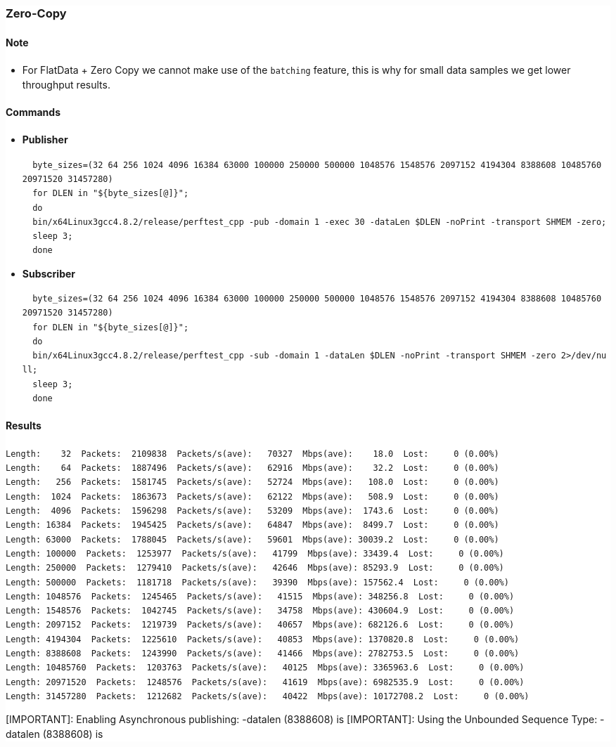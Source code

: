 ### Zero-Copy

#### Note

- For FlatData + Zero Copy we cannot make use of the `batching` feature, this is why for small data samples we get lower throughput results.

#### Commands

- **Publisher**

        byte_sizes=(32 64 256 1024 4096 16384 63000 100000 250000 500000 1048576 1548576 2097152 4194304 8388608 10485760 20971520 31457280)
        for DLEN in "${byte_sizes[@]}";
        do
        bin/x64Linux3gcc4.8.2/release/perftest_cpp -pub -domain 1 -exec 30 -dataLen $DLEN -noPrint -transport SHMEM -zero;
        sleep 3;
        done

- **Subscriber**

        byte_sizes=(32 64 256 1024 4096 16384 63000 100000 250000 500000 1048576 1548576 2097152 4194304 8388608 10485760 20971520 31457280)
        for DLEN in "${byte_sizes[@]}";
        do
        bin/x64Linux3gcc4.8.2/release/perftest_cpp -sub -domain 1 -dataLen $DLEN -noPrint -transport SHMEM -zero 2>/dev/null;
        sleep 3;
        done

#### Results

    Length:    32  Packets:  2109838  Packets/s(ave):   70327  Mbps(ave):    18.0  Lost:     0 (0.00%)
    Length:    64  Packets:  1887496  Packets/s(ave):   62916  Mbps(ave):    32.2  Lost:     0 (0.00%)
    Length:   256  Packets:  1581745  Packets/s(ave):   52724  Mbps(ave):   108.0  Lost:     0 (0.00%)
    Length:  1024  Packets:  1863673  Packets/s(ave):   62122  Mbps(ave):   508.9  Lost:     0 (0.00%)
    Length:  4096  Packets:  1596298  Packets/s(ave):   53209  Mbps(ave):  1743.6  Lost:     0 (0.00%)
    Length: 16384  Packets:  1945425  Packets/s(ave):   64847  Mbps(ave):  8499.7  Lost:     0 (0.00%)
    Length: 63000  Packets:  1788045  Packets/s(ave):   59601  Mbps(ave): 30039.2  Lost:     0 (0.00%)
    Length: 100000  Packets:  1253977  Packets/s(ave):   41799  Mbps(ave): 33439.4  Lost:     0 (0.00%)
    Length: 250000  Packets:  1279410  Packets/s(ave):   42646  Mbps(ave): 85293.9  Lost:     0 (0.00%)
    Length: 500000  Packets:  1181718  Packets/s(ave):   39390  Mbps(ave): 157562.4  Lost:     0 (0.00%)
    Length: 1048576  Packets:  1245465  Packets/s(ave):   41515  Mbps(ave): 348256.8  Lost:     0 (0.00%)
    Length: 1548576  Packets:  1042745  Packets/s(ave):   34758  Mbps(ave): 430604.9  Lost:     0 (0.00%)
    Length: 2097152  Packets:  1219739  Packets/s(ave):   40657  Mbps(ave): 682126.6  Lost:     0 (0.00%)
    Length: 4194304  Packets:  1225610  Packets/s(ave):   40853  Mbps(ave): 1370820.8  Lost:     0 (0.00%)
    Length: 8388608  Packets:  1243990  Packets/s(ave):   41466  Mbps(ave): 2782753.5  Lost:     0 (0.00%)
    Length: 10485760  Packets:  1203763  Packets/s(ave):   40125  Mbps(ave): 3365963.6  Lost:     0 (0.00%)
    Length: 20971520  Packets:  1248576  Packets/s(ave):   41619  Mbps(ave): 6982535.9  Lost:     0 (0.00%)
    Length: 31457280  Packets:  1212682  Packets/s(ave):   40422  Mbps(ave): 10172708.2  Lost:     0 (0.00%)


[IMPORTANT]: Enabling Asynchronous publishing: -datalen (8388608) is
[IMPORTANT]: Using the Unbounded Sequence Type: -datalen (8388608) is
